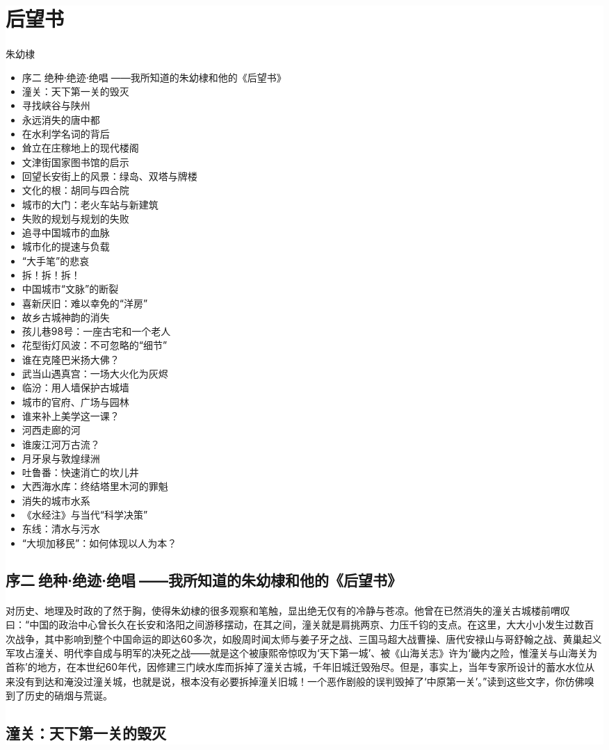 # 后望书

朱幼棣



- 序二 绝种·绝迹·绝唱 ——我所知道的朱幼棣和他的《后望书》
- 潼关：天下第一关的毁灭
- 寻找峡谷与陕州
- 永远消失的唐中都
- 在水利学名词的背后
- 耸立在庄稼地上的现代楼阁
- 文津街国家图书馆的启示
- 回望长安街上的风景：绿岛、双塔与牌楼
- 文化的根：胡同与四合院
- 城市的大门：老火车站与新建筑
- 失败的规划与规划的失败
- 追寻中国城市的血脉
- 城市化的提速与负载
- “大手笔”的悲哀
- 拆！拆！拆！
- 中国城市“文脉”的断裂
- 喜新厌旧：难以幸免的“洋房”
- 故乡古城神韵的消失
- 孩儿巷98号：一座古宅和一个老人
- 花型街灯风波：不可忽略的“细节”
- 谁在克隆巴米扬大佛？
- 武当山遇真宫：一场大火化为灰烬
- 临汾：用人墙保护古城墙
- 城市的官府、广场与园林
- 谁来补上美学这一课？
- 河西走廊的河
- 谁废江河万古流？
- 月牙泉与敦煌绿洲
- 吐鲁番：快速消亡的坎儿井
- 大西海水库：终结塔里木河的罪魁
- 消失的城市水系
- 《水经注》与当代“科学决策”
- 东线：清水与污水
- “大坝加移民”：如何体现以人为本？




## 序二 绝种·绝迹·绝唱 ——我所知道的朱幼棣和他的《后望书》

对历史、地理及时政的了然于胸，使得朱幼棣的很多观察和笔触，显出绝无仅有的冷静与苍凉。他曾在已然消失的潼关古城楼前喟叹曰：“中国的政治中心曾长久在长安和洛阳之间游移摆动，在其之间，潼关就是肩挑两京、力压千钧的支点。在这里，大大小小发生过数百次战争，其中影响到整个中国命运的即达60多次，如殷周时闻太师与姜子牙之战、三国马超大战曹操、唐代安禄山与哥舒翰之战、黄巢起义军攻占潼关、明代李自成与明军的决死之战——就是这个被康熙帝惊叹为‘天下第一城’、被《山海关志》许为‘畿内之险，惟潼关与山海关为首称’的地方，在本世纪60年代，因修建三门峡水库而拆掉了潼关古城，千年旧城迁毁殆尽。但是，事实上，当年专家所设计的蓄水水位从来没有到达和淹没过潼关城，也就是说，根本没有必要拆掉潼关旧城！一个恶作剧般的误判毁掉了‘中原第一关’。”读到这些文字，你仿佛嗅到了历史的硝烟与荒诞。

## 潼关：天下第一关的毁灭
